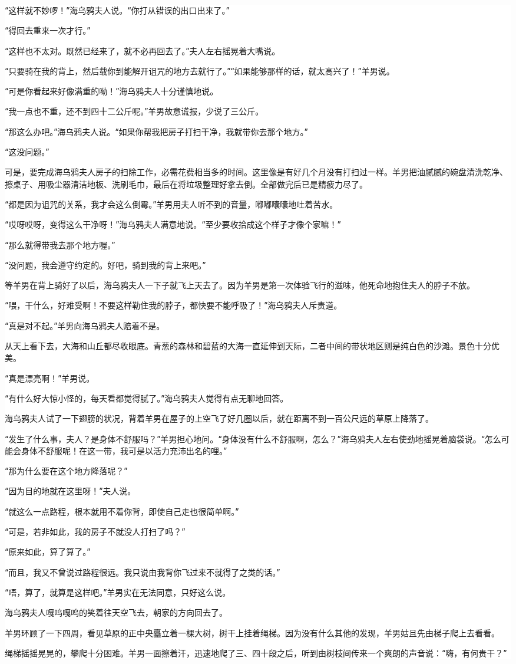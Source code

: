 “这样就不妙啰！”海乌鸦夫人说。“你打从错误的出口出来了。”

“得回去重来一次才行。”

“这样也不太对。既然已经来了，就不必再回去了。”夫人左右摇晃着大嘴说。

“只要骑在我的背上，然后载你到能解开诅咒的地方去就行了。”“如果能够那样的话，就太高兴了！”羊男说。

“可是你看起来好像满重的呦！”海乌鸦夫人十分谨慎地说。

“我一点也不重，还不到四十二公斤呢。”羊男故意谎报，少说了三公斤。


“那这么办吧。”海乌鸦夫人说。“如果你帮我把房子打扫干净，我就带你去那个地方。”

“这没问题。”

可是，要完成海乌鸦夫人房子的扫除工作，必需花费相当多的时间。这里像是有好几个月没有打扫过一样。羊男把油腻腻的碗盘清洗乾净、擦桌子、用吸尘器清洁地板、洗刷毛巾，最后在将垃圾整理好拿去倒。全部做完后已是精疲力尽了。

“都是因为诅咒的关系，我才会这么倒霉。”羊男用夫人听不到的音量，嘟嘟囔囔地吐着苦水。

“哎呀哎呀，变得这么干净呀！”海乌鸦夫人满意地说。“至少要收拾成这个样子才像个家嘛！”

“那么就得带我去那个地方喔。”

“没问题，我会遵守约定的。好吧，骑到我的背上来吧。”


等羊男在背上骑好了以后，海乌鸦夫人一下子就飞上天去了。因为羊男是第一次体验飞行的滋味，他死命地抱住夫人的脖子不放。

“喂，干什么，好难受啊！不要这样勒住我的脖子，都快要不能呼吸了！”海乌鸦夫人斥责道。

“真是对不起。”羊男向海乌鸦夫人赔着不是。

从天上看下去，大海和山丘都尽收眼底。青葱的森林和碧蓝的大海一直延伸到天际，二者中间的带状地区则是纯白色的沙滩。景色十分优美。

“真是漂亮啊！”羊男说。

“有什么好大惊小怪的，每天看都觉得腻了。”海乌鸦夫人觉得有点无聊地回答。

海乌鸦夫人试了一下翅膀的状况，背着羊男在屋子的上空飞了好几圈以后，就在距离不到一百公尺远的草原上降落了。

“发生了什么事，夫人？是身体不舒服吗？”羊男担心地问。“身体没有什么不舒服啊，怎么？”海乌鸦夫人左右使劲地摇晃着脑袋说。“怎么可能会身体不舒服呢！在这一带，我可是以活力充沛出名的哩。”

“那为什么要在这个地方降落呢？”

“因为目的地就在这里呀！”夫人说。

“就这么一点路程，根本就用不着你背，即使自己走也很简单啊。”

“可是，若非如此，我的房子不就没人打扫了吗？”

“原来如此，算了算了。”

“而且，我又不曾说过路程很远。我只说由我背你飞过来不就得了之类的话。”

“唔，算了，就算是这样吧。”羊男实在无法同意，只好这么说。

海乌鸦夫人嘎呜嘎呜的笑着往天空飞去，朝家的方向回去了。


羊男环顾了一下四周，看见草原的正中央矗立着一棵大树，树干上挂着绳梯。因为没有什么其他的发现，羊男姑且先由梯子爬上去看看。

绳梯摇摇晃晃的，攀爬十分困难。羊男一面擦着汗，迅速地爬了三、四十段之后，听到由树枝间传来一个爽朗的声音说：“嗨，有何贵干？”
